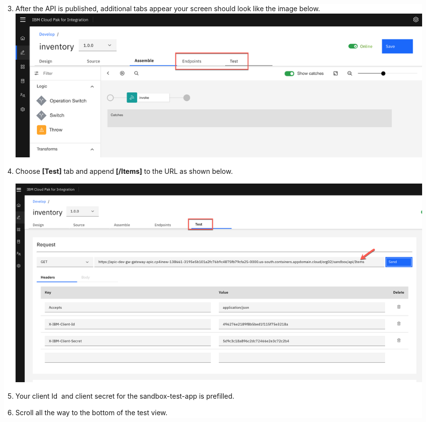 3.  After the API is published, additional tabs appear your screen
    should look like the image below.
    ![](images/tutorial_html_a35d4b82b4aa8b10.png)

4.  Choose **[Test]** tab and append **[/Items]** to the URL as shown below.

    ![](images/tutorial_html_5e2c8cff09f77c58.png)

5.  Your client Id  and client secret for the sandbox-test-app is
    prefilled.

6.  Scroll all the way to the bottom of the test view.
